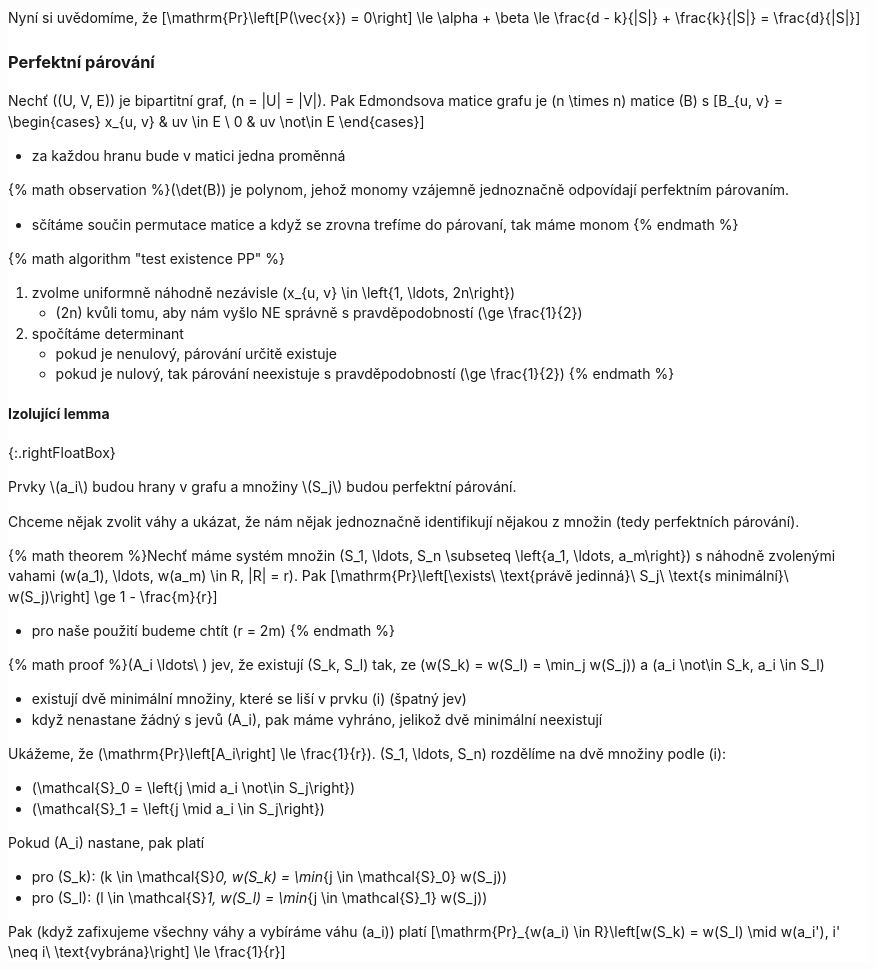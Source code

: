 Nyní si uvědomíme, že \[\mathrm{Pr}\left[P(\vec{x}) = 0\right] \le \alpha + \beta \le \frac{d - k}{|S|} + \frac{k}{|S|} = \frac{d}{|S|}\]

### Perfektní párování
Nechť \((U, V, E)\) je bipartitní graf, \(n = |U| = |V|\). Pak Edmondsova matice grafu je \(n \times n\) matice \(B\) s
\[B_{u, v} = \begin{cases} x_{u, v} & uv \in E \\ 0 & uv \not\in E \end{cases}\]
- za každou hranu bude v matici jedna proměnná

{% math observation %}\(\det(B)\) je polynom, jehož monomy vzájemně jednoznačně odpovídají perfektním párovaním.
- sčítáme součin permutace matice a když se zrovna trefíme do párovaní, tak máme monom
{% endmath %}

{% math algorithm "test existence PP" %}
1. zvolme uniformně náhodně nezávisle \(x_{u, v} \in \left\{1, \ldots, 2n\right\}\)
	- \(2n\) kvůli tomu, aby nám vyšlo NE správně s pravděpodobností \(\ge \frac{1}{2}\)
2. spočítáme determinant
	- pokud je nenulový, párování určitě existuje
	- pokud je nulový, tak párování neexistuje s pravděpodobností \(\ge \frac{1}{2}\)
{% endmath %}

#### Izolující lemma

{:.rightFloatBox}
<div markdown="1">
Prvky \(a_i\) budou hrany v grafu a množiny \(S_j\) budou perfektní párování.

Chceme nějak zvolit váhy a ukázat, že nám nějak jednoznačně identifikují nějakou z množin (tedy perfektních párování).
</div>

{% math theorem %}Nechť máme systém množin \(S_1, \ldots, S_n \subseteq \left\{a_1, \ldots, a_m\right\}\) s náhodně zvolenými vahami \(w(a_1), \ldots, w(a_m) \in R, |R| = r\). Pak \[\mathrm{Pr}\left[\exists\ \text{právě jedinná}\ S_j\ \text{s minimální}\ w(S_j)\right] \ge 1 - \frac{m}{r}\]
- pro naše použití budeme chtít \(r = 2m\)
{% endmath %}

{% math proof %}\(A_i \ldots\ \) jev, že existují \(S_k, S_l\) tak, ze \(w(S_k) = w(S_l) = \min_j w(S_j)\) a \(a_i \not\in S_k, a_i \in S_l\)
- existují dvě minimální množiny, které se liší v prvku \(i\) (špatný jev)
- když nenastane žádný s jevů \(A_i\), pak máme vyhráno, jelikož dvě minimální neexistují

Ukážeme, že \(\mathrm{Pr}\left[A_i\right] \le \frac{1}{r}\). \(S_1, \ldots, S_n\) rozdělíme na dvě množiny podle \(i\):
- \(\mathcal{S}_0 = \left\{j \mid a_i \not\in S_j\right\}\)
- \(\mathcal{S}_1 = \left\{j \mid a_i \in S_j\right\}\)

Pokud \(A_i\) nastane, pak platí
- pro \(S_k\): \(k \in \mathcal{S}_0, w(S_k) = \min_{j \in \mathcal{S}_0} w(S_j)\)
- pro \(S_l\): \(l \in \mathcal{S}_1, w(S_l) = \min_{j \in \mathcal{S}_1} w(S_j)\)

Pak (když zafixujeme všechny váhy a vybíráme váhu \(a_i\)) platí \[\mathrm{Pr}_{w(a_i) \in R}\left[w(S_k) = w(S_l) \mid w(a_i'), i' \neq i\ \text{vybrána}\right] \le \frac{1}{r}\]
